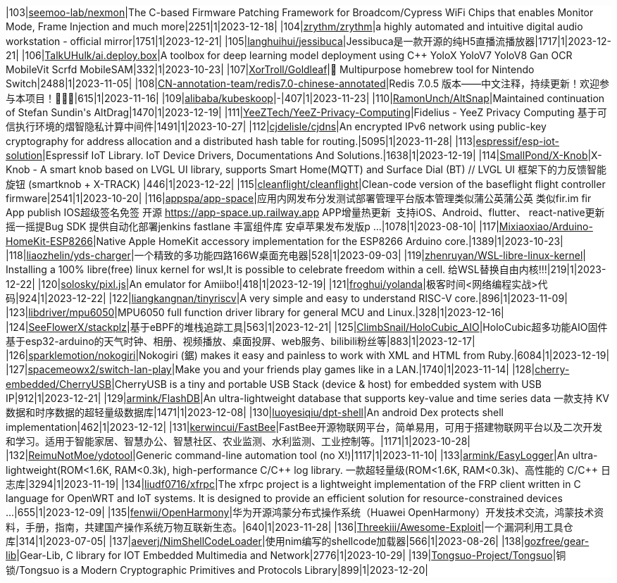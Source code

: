 |103|[seemoo-lab/nexmon](https://github.com/seemoo-lab/nexmon)|The C-based Firmware Patching Framework for Broadcom/Cypress WiFi Chips that enables Monitor Mode, Frame Injection and much more|2251|1|2023-12-18|
|104|[zrythm/zrythm](https://github.com/zrythm/zrythm)|a highly automated and intuitive digital audio workstation - official mirror|1751|1|2023-12-21|
|105|[langhuihui/jessibuca](https://github.com/langhuihui/jessibuca)|Jessibuca是一款开源的纯H5直播流播放器|1717|1|2023-12-21|
|106|[TalkUHulk/ai.deploy.box](https://github.com/TalkUHulk/ai.deploy.box)|A toolbox for deep learning model deployment using C++ YoloX   YoloV7   YoloV8   Gan   OCR   MobileVit   Scrfd   MobileSAM|332|1|2023-10-23|
|107|[XorTroll/Goldleaf](https://github.com/XorTroll/Goldleaf)|🍂 Multipurpose homebrew tool for Nintendo Switch|2488|1|2023-11-05|
|108|[CN-annotation-team/redis7.0-chinese-annotated](https://github.com/CN-annotation-team/redis7.0-chinese-annotated)|Redis 7.0.5 版本——中文注释，持续更新！欢迎参与本项目！🍭🍭🍭|615|1|2023-11-16|
|109|[alibaba/kubeskoop](https://github.com/alibaba/kubeskoop)|-|407|1|2023-11-23|
|110|[RamonUnch/AltSnap](https://github.com/RamonUnch/AltSnap)|Maintained continuation of Stefan Sundin's AltDrag|1470|1|2023-12-19|
|111|[YeeZTech/YeeZ-Privacy-Computing](https://github.com/YeeZTech/YeeZ-Privacy-Computing)|Fidelius - YeeZ Privacy Computing 基于可信执行环境的熠智隐私计算中间件|1491|1|2023-10-27|
|112|[cjdelisle/cjdns](https://github.com/cjdelisle/cjdns)|An encrypted IPv6 network using public-key cryptography for address allocation and a distributed hash table for routing.|5095|1|2023-11-28|
|113|[espressif/esp-iot-solution](https://github.com/espressif/esp-iot-solution)|Espressif IoT Library. IoT Device Drivers, Documentations And Solutions.|1638|1|2023-12-19|
|114|[SmallPond/X-Knob](https://github.com/SmallPond/X-Knob)|X-Knob - A smart knob based on LVGL UI library, supports Smart Home(MQTT) and Surface Dial (BT) // LVGL UI 框架下的力反馈智能旋钮  (smartknob + X-TRACK)  |446|1|2023-12-22|
|115|[cleanflight/cleanflight](https://github.com/cleanflight/cleanflight)|Clean-code version of the baseflight flight controller firmware|2541|1|2023-10-20|
|116|[appspa/app-space](https://github.com/appspa/app-space)|应用内网发布分发测试部署管理平台版本管理类似蒲公英蒲公英 类似fir.im fir App publish IOS超级签名免签 开源  https://app-space.up.railway.app  APP增量热更新  支持iOS、Android、flutter、 react-native更新摇一摇提Bug SDK 提供自动化部署jenkins fastlane 丰富组件库 安卓苹果发布发版p ...|1078|1|2023-08-10|
|117|[Mixiaoxiao/Arduino-HomeKit-ESP8266](https://github.com/Mixiaoxiao/Arduino-HomeKit-ESP8266)|Native Apple HomeKit accessory implementation for the ESP8266 Arduino core.|1389|1|2023-10-23|
|118|[liaozhelin/yds-charger](https://github.com/liaozhelin/yds-charger)|一个精致的多功能四路166W桌面充电器|528|1|2023-09-03|
|119|[zhenruyan/WSL-libre-linux-kernel](https://github.com/zhenruyan/WSL-libre-linux-kernel)| Installing a 100% libre(free) linux kernel for wsl,It is possible to celebrate freedom within a cell. 给WSL替换自由内核!!!|219|1|2023-12-22|
|120|[solosky/pixl.js](https://github.com/solosky/pixl.js)|An emulator for Amiibo!|418|1|2023-12-19|
|121|[froghui/yolanda](https://github.com/froghui/yolanda)|极客时间<网络编程实战>代码|924|1|2023-12-22|
|122|[liangkangnan/tinyriscv](https://github.com/liangkangnan/tinyriscv)|A very simple and easy to understand RISC-V core.|896|1|2023-11-09|
|123|[libdriver/mpu6050](https://github.com/libdriver/mpu6050)|MPU6050 full function driver library for general MCU and Linux.|328|1|2023-12-16|
|124|[SeeFlowerX/stackplz](https://github.com/SeeFlowerX/stackplz)|基于eBPF的堆栈追踪工具|563|1|2023-12-21|
|125|[ClimbSnail/HoloCubic_AIO](https://github.com/ClimbSnail/HoloCubic_AIO)|HoloCubic超多功能AIO固件 基于esp32-arduino的天气时钟、相册、视频播放、桌面投屏、web服务、bilibili粉丝等|883|1|2023-12-17|
|126|[sparklemotion/nokogiri](https://github.com/sparklemotion/nokogiri)|Nokogiri (鋸) makes it easy and painless to work with XML and HTML from Ruby.|6084|1|2023-12-19|
|127|[spacemeowx2/switch-lan-play](https://github.com/spacemeowx2/switch-lan-play)|Make you and your friends play games like in a LAN.|1740|1|2023-11-14|
|128|[cherry-embedded/CherryUSB](https://github.com/cherry-embedded/CherryUSB)|CherryUSB is a tiny and portable USB Stack (device & host) for embedded system with USB IP|912|1|2023-12-21|
|129|[armink/FlashDB](https://github.com/armink/FlashDB)|An ultra-lightweight database that supports key-value and time series data    一款支持 KV 数据和时序数据的超轻量级数据库|1471|1|2023-12-08|
|130|[luoyesiqiu/dpt-shell](https://github.com/luoyesiqiu/dpt-shell)|An android Dex protects shell implementation|462|1|2023-12-12|
|131|[kerwincui/FastBee](https://github.com/kerwincui/FastBee)|FastBee开源物联网平台，简单易用，可用于搭建物联网平台以及二次开发和学习。适用于智能家居、智慧办公、智慧社区、农业监测、水利监测、工业控制等。|1171|1|2023-10-28|
|132|[ReimuNotMoe/ydotool](https://github.com/ReimuNotMoe/ydotool)|Generic command-line automation tool (no X!)|1117|1|2023-11-10|
|133|[armink/EasyLogger](https://github.com/armink/EasyLogger)|An ultra-lightweight(ROM<1.6K, RAM<0.3k), high-performance C/C++ log library.   一款超轻量级(ROM<1.6K, RAM<0.3k)、高性能的 C/C++ 日志库|3294|1|2023-11-19|
|134|[liudf0716/xfrpc](https://github.com/liudf0716/xfrpc)|The xfrpc project is a lightweight implementation of the FRP client written in C language for OpenWRT and IoT systems. It is designed to provide an efficient solution for resource-constrained devices  ...|655|1|2023-12-09|
|135|[fenwii/OpenHarmony](https://github.com/fenwii/OpenHarmony)|华为开源鸿蒙分布式操作系统（Huawei OpenHarmony）开发技术交流，鸿蒙技术资料，手册，指南，共建国产操作系统万物互联新生态。|640|1|2023-11-28|
|136|[Threekiii/Awesome-Exploit](https://github.com/Threekiii/Awesome-Exploit)|一个漏洞利用工具仓库|314|1|2023-07-05|
|137|[aeverj/NimShellCodeLoader](https://github.com/aeverj/NimShellCodeLoader)|使用nim编写的shellcode加载器|566|1|2023-08-26|
|138|[gozfree/gear-lib](https://github.com/gozfree/gear-lib)|Gear-Lib, C library for IOT Embedded Multimedia and Network|2776|1|2023-10-29|
|139|[Tongsuo-Project/Tongsuo](https://github.com/Tongsuo-Project/Tongsuo)|铜锁/Tongsuo is a Modern Cryptographic Primitives and Protocols Library|899|1|2023-12-20|